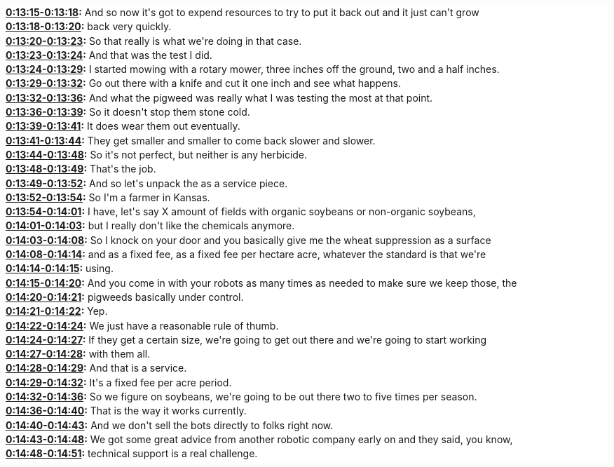 **[0:13:15-0:13:18](https://investinginregenerativeagriculture.com/2020/09/15/clint-brauer/#t=0:13:15):**  And so now it's got to expend resources to try to put it back out and it just can't grow  
**[0:13:18-0:13:20](https://investinginregenerativeagriculture.com/2020/09/15/clint-brauer/#t=0:13:18):**  back very quickly.  
**[0:13:20-0:13:23](https://investinginregenerativeagriculture.com/2020/09/15/clint-brauer/#t=0:13:20):**  So that really is what we're doing in that case.  
**[0:13:23-0:13:24](https://investinginregenerativeagriculture.com/2020/09/15/clint-brauer/#t=0:13:23):**  And that was the test I did.  
**[0:13:24-0:13:29](https://investinginregenerativeagriculture.com/2020/09/15/clint-brauer/#t=0:13:24):**  I started mowing with a rotary mower, three inches off the ground, two and a half inches.  
**[0:13:29-0:13:32](https://investinginregenerativeagriculture.com/2020/09/15/clint-brauer/#t=0:13:29):**  Go out there with a knife and cut it one inch and see what happens.  
**[0:13:32-0:13:36](https://investinginregenerativeagriculture.com/2020/09/15/clint-brauer/#t=0:13:32):**  And what the pigweed was really what I was testing the most at that point.  
**[0:13:36-0:13:39](https://investinginregenerativeagriculture.com/2020/09/15/clint-brauer/#t=0:13:36):**  So it doesn't stop them stone cold.  
**[0:13:39-0:13:41](https://investinginregenerativeagriculture.com/2020/09/15/clint-brauer/#t=0:13:39):**  It does wear them out eventually.  
**[0:13:41-0:13:44](https://investinginregenerativeagriculture.com/2020/09/15/clint-brauer/#t=0:13:41):**  They get smaller and smaller to come back slower and slower.  
**[0:13:44-0:13:48](https://investinginregenerativeagriculture.com/2020/09/15/clint-brauer/#t=0:13:44):**  So it's not perfect, but neither is any herbicide.  
**[0:13:48-0:13:49](https://investinginregenerativeagriculture.com/2020/09/15/clint-brauer/#t=0:13:48):**  That's the job.  
**[0:13:49-0:13:52](https://investinginregenerativeagriculture.com/2020/09/15/clint-brauer/#t=0:13:49):**  And so let's unpack the as a service piece.  
**[0:13:52-0:13:54](https://investinginregenerativeagriculture.com/2020/09/15/clint-brauer/#t=0:13:52):**  So I'm a farmer in Kansas.  
**[0:13:54-0:14:01](https://investinginregenerativeagriculture.com/2020/09/15/clint-brauer/#t=0:13:54):**  I have, let's say X amount of fields with organic soybeans or non-organic soybeans,  
**[0:14:01-0:14:03](https://investinginregenerativeagriculture.com/2020/09/15/clint-brauer/#t=0:14:01):**  but I really don't like the chemicals anymore.  
**[0:14:03-0:14:08](https://investinginregenerativeagriculture.com/2020/09/15/clint-brauer/#t=0:14:03):**  So I knock on your door and you basically give me the wheat suppression as a surface  
**[0:14:08-0:14:14](https://investinginregenerativeagriculture.com/2020/09/15/clint-brauer/#t=0:14:08):**  and as a fixed fee, as a fixed fee per hectare acre, whatever the standard is that we're  
**[0:14:14-0:14:15](https://investinginregenerativeagriculture.com/2020/09/15/clint-brauer/#t=0:14:14):**  using.  
**[0:14:15-0:14:20](https://investinginregenerativeagriculture.com/2020/09/15/clint-brauer/#t=0:14:15):**  And you come in with your robots as many times as needed to make sure we keep those, the  
**[0:14:20-0:14:21](https://investinginregenerativeagriculture.com/2020/09/15/clint-brauer/#t=0:14:20):**  pigweeds basically under control.  
**[0:14:21-0:14:22](https://investinginregenerativeagriculture.com/2020/09/15/clint-brauer/#t=0:14:21):**  Yep.  
**[0:14:22-0:14:24](https://investinginregenerativeagriculture.com/2020/09/15/clint-brauer/#t=0:14:22):**  We just have a reasonable rule of thumb.  
**[0:14:24-0:14:27](https://investinginregenerativeagriculture.com/2020/09/15/clint-brauer/#t=0:14:24):**  If they get a certain size, we're going to get out there and we're going to start working  
**[0:14:27-0:14:28](https://investinginregenerativeagriculture.com/2020/09/15/clint-brauer/#t=0:14:27):**  with them all.  
**[0:14:28-0:14:29](https://investinginregenerativeagriculture.com/2020/09/15/clint-brauer/#t=0:14:28):**  And that is a service.  
**[0:14:29-0:14:32](https://investinginregenerativeagriculture.com/2020/09/15/clint-brauer/#t=0:14:29):**  It's a fixed fee per acre period.  
**[0:14:32-0:14:36](https://investinginregenerativeagriculture.com/2020/09/15/clint-brauer/#t=0:14:32):**  So we figure on soybeans, we're going to be out there two to five times per season.  
**[0:14:36-0:14:40](https://investinginregenerativeagriculture.com/2020/09/15/clint-brauer/#t=0:14:36):**  That is the way it works currently.  
**[0:14:40-0:14:43](https://investinginregenerativeagriculture.com/2020/09/15/clint-brauer/#t=0:14:40):**  And we don't sell the bots directly to folks right now.  
**[0:14:43-0:14:48](https://investinginregenerativeagriculture.com/2020/09/15/clint-brauer/#t=0:14:43):**  We got some great advice from another robotic company early on and they said, you know,  
**[0:14:48-0:14:51](https://investinginregenerativeagriculture.com/2020/09/15/clint-brauer/#t=0:14:48):**  technical support is a real challenge.  